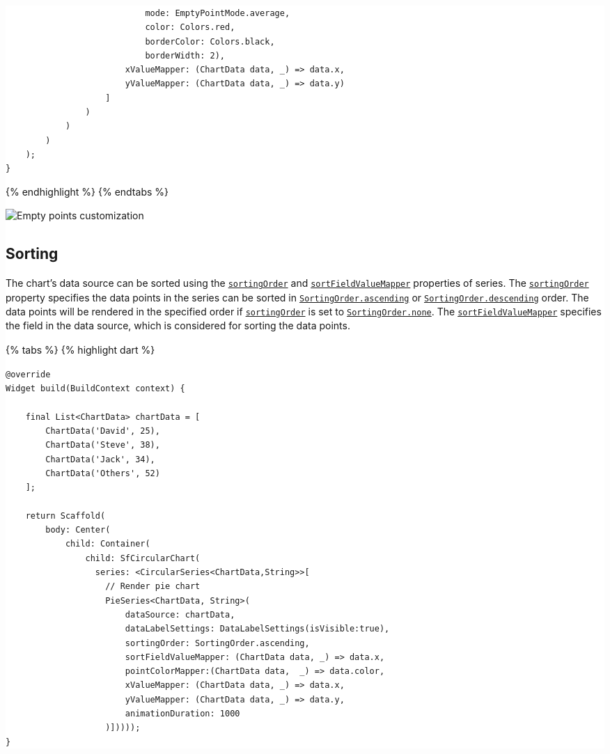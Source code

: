                                 mode: EmptyPointMode.average,
                                color: Colors.red,
                                borderColor: Colors.black,
                                borderWidth: 2),
                            xValueMapper: (ChartData data, _) => data.x,
                            yValueMapper: (ChartData data, _) => data.y)
                        ]
                    )
                )
            )
        );
    }

{% endhighlight %}
{% endtabs %}

![Empty points customization](images/circular-customization/emptyPointcustomization.jpg)

## Sorting

The chart’s data source can be sorted using the [`sortingOrder`](https://pub.dev/documentation/syncfusion_flutter_charts/latest/charts/ChartSeries/sortingOrder.html) and [`sortFieldValueMapper`](https://pub.dev/documentation/syncfusion_flutter_charts/latest/charts/ChartSeries/sortFieldValueMapper.html) properties of series. The [`sortingOrder`](https://pub.dev/documentation/syncfusion_flutter_charts/latest/charts/ChartSeries/sortingOrder.html) property specifies the data points in the series can be sorted in [`SortingOrder.ascending`](https://pub.dev/documentation/syncfusion_flutter_charts/latest/charts/SortingOrder.html#ascending) or [`SortingOrder.descending`](https://pub.dev/documentation/syncfusion_flutter_charts/latest/charts/SortingOrder.html#descending) order. The data points will be rendered in the specified order if [`sortingOrder`](https://pub.dev/documentation/syncfusion_flutter_charts/latest/charts/ChartSeries/sortingOrder.html) is set to [`SortingOrder.none`](https://pub.dev/documentation/syncfusion_flutter_charts/latest/charts/SortingOrder.html#none). The [`sortFieldValueMapper`](https://pub.dev/documentation/syncfusion_flutter_charts/latest/charts/ChartSeries/sortFieldValueMapper.html) specifies the field in the data source, which is considered for sorting the data points.

{% tabs %}
{% highlight dart %} 

    @override
    Widget build(BuildContext context) {
        
        final List<ChartData> chartData = [
            ChartData('David', 25),
            ChartData('Steve', 38),
            ChartData('Jack', 34),
            ChartData('Others', 52)
        ];

        return Scaffold(
            body: Center(
                child: Container(
                    child: SfCircularChart(
                      series: <CircularSeries<ChartData,String>>[
                        // Render pie chart
                        PieSeries<ChartData, String>(
                            dataSource: chartData,
                            dataLabelSettings: DataLabelSettings(isVisible:true),
                            sortingOrder: SortingOrder.ascending,
                            sortFieldValueMapper: (ChartData data, _) => data.x,
                            pointColorMapper:(ChartData data,  _) => data.color,
                            xValueMapper: (ChartData data, _) => data.x,
                            yValueMapper: (ChartData data, _) => data.y,
                            animationDuration: 1000
                        )]))));
    }
